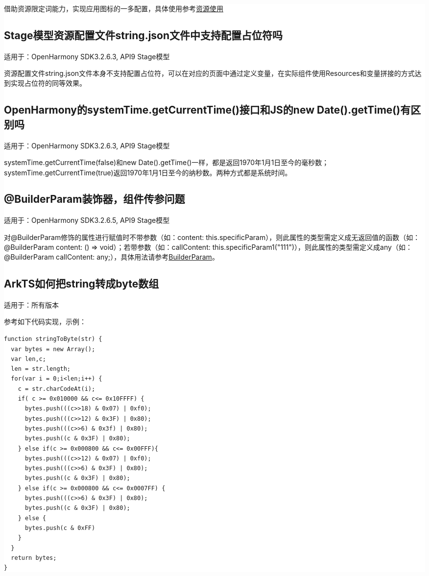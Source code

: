 借助资源限定词能力，实现应用图标的一多配置，具体使用参考[资源使用](../key-features/multi-device-app-dev/resource-usage.md)

## Stage模型资源配置文件string.json文件中支持配置占位符吗

适用于：OpenHarmony SDK3.2.6.3, API9 Stage模型

资源配置文件string.json文件本身不支持配置占位符，可以在对应的页面中通过定义变量，在实际组件使用Resources和变量拼接的方式达到实现占位符的同等效果。

## OpenHarmony的systemTime.getCurrentTime()接口和JS的new Date().getTime()有区别吗

适用于：OpenHarmony SDK3.2.6.3, API9 Stage模型

systemTime.getCurrentTime(false)和new Date().getTime()一样，都是返回1970年1月1日至今的毫秒数；systemTime.getCurrentTime(true)返回1970年1月1日至今的纳秒数。两种方式都是系统时间。

## \@BuilderParam装饰器，组件传参问题

适用于：OpenHarmony SDK3.2.6.5, API9 Stage模型

对\@BuilderParam修饰的属性进行赋值时不带参数（如：content: this.specificParam），则此属性的类型需定义成无返回值的函数（如：\@BuilderParam content: () =&gt; void）；若带参数（如：callContent: this.specificParam1("111")），则此属性的类型需定义成any（如：\@BuilderParam callContent: any;），具体用法请参考[BuilderParam](../quick-start/arkts-dynamic-ui-elememt-building.md#builderparam8)。

## ArkTS如何把string转成byte数组

适用于：所有版本

参考如下代码实现，示例：


```
function stringToByte(str) {
  var bytes = new Array();
  var len,c;
  len = str.length;
  for(var i = 0;i<len;i++) {
    c = str.charCodeAt(i);
    if( c >= 0x010000 && c<= 0x10FFFF) {
      bytes.push(((c>>18) & 0x07) | 0xf0);
      bytes.push(((c>>12) & 0x3F) | 0x80);
      bytes.push(((c>>6) & 0x3f) | 0x80);
      bytes.push((c & 0x3F) | 0x80);
    } else if(c >= 0x000800 && c<= 0x00FFF){
      bytes.push(((c>>12) & 0x07) | 0xf0);
      bytes.push(((c>>6) & 0x3F) | 0x80);
      bytes.push((c & 0x3F) | 0x80);
    } else if(c >= 0x000800 && c<= 0x0007FF) {
      bytes.push(((c>>6) & 0x3F) | 0x80);
      bytes.push((c & 0x3F) | 0x80);
    } else {
      bytes.push(c & 0xFF)
    }
  }
  return bytes;
}
```
